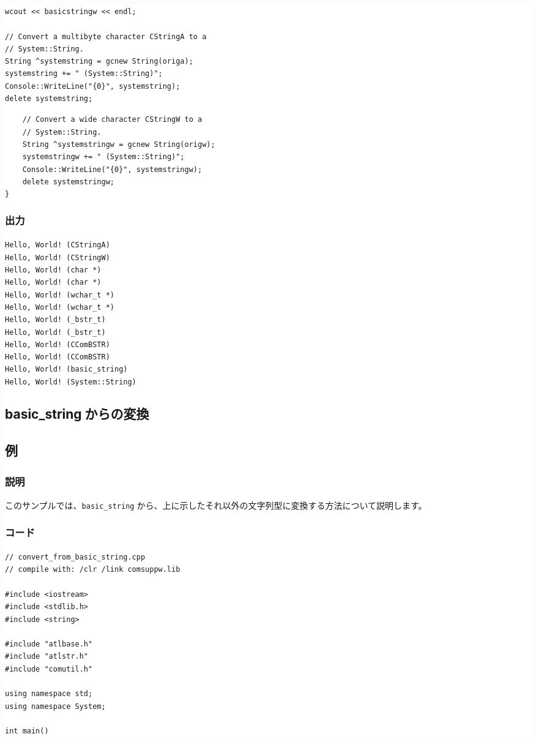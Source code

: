```  
wcout << basicstringw << endl;  
  
// Convert a multibyte character CStringA to a   
// System::String.  
String ^systemstring = gcnew String(origa);  
systemstring += " (System::String)";  
Console::WriteLine("{0}", systemstring);  
delete systemstring;  
```  
  
```  
    // Convert a wide character CStringW to a   
    // System::String.  
    String ^systemstringw = gcnew String(origw);  
    systemstringw += " (System::String)";  
    Console::WriteLine("{0}", systemstringw);  
    delete systemstringw;  
}  
```  
  
### <a name="output"></a>出力  
  
```  
Hello, World! (CStringA)  
Hello, World! (CStringW)  
Hello, World! (char *)  
Hello, World! (char *)  
Hello, World! (wchar_t *)  
Hello, World! (wchar_t *)  
Hello, World! (_bstr_t)  
Hello, World! (_bstr_t)  
Hello, World! (CComBSTR)  
Hello, World! (CComBSTR)  
Hello, World! (basic_string)  
Hello, World! (System::String)  
```  
  
## <a name="converting-from-basicstring"></a>basic_string からの変換  
  
## <a name="example"></a>例  
  
### <a name="description"></a>説明  
 このサンプルでは、`basic_string` から、上に示したそれ以外の文字列型に変換する方法について説明します。  
  
### <a name="code"></a>コード  
  
```  
// convert_from_basic_string.cpp  
// compile with: /clr /link comsuppw.lib  
  
#include <iostream>  
#include <stdlib.h>  
#include <string>  
  
#include "atlbase.h"  
#include "atlstr.h"  
#include "comutil.h"  
  
using namespace std;  
using namespace System;  
  
int main()  
```
